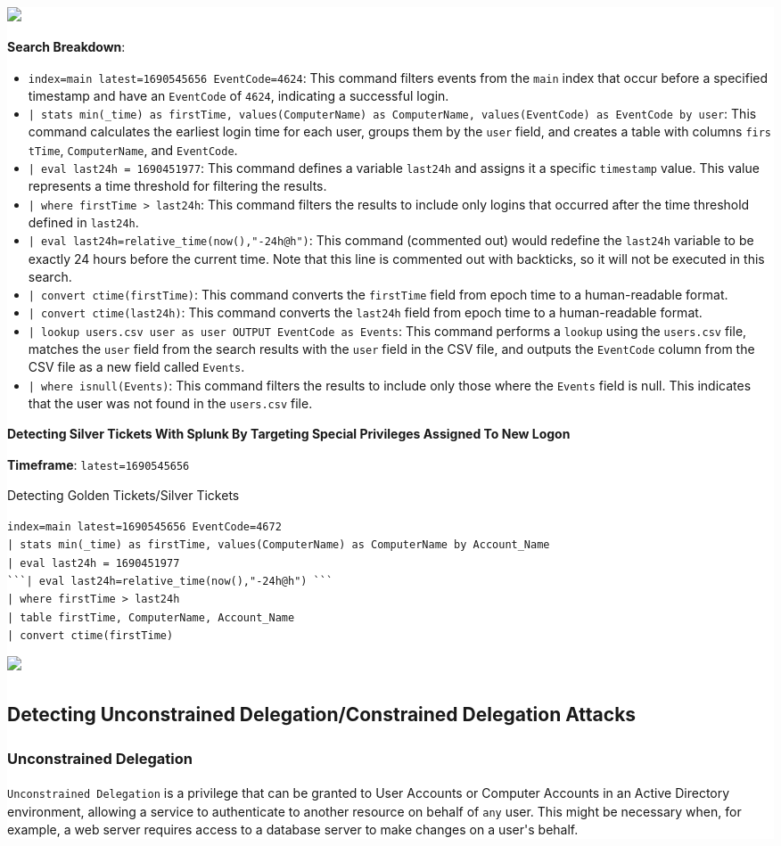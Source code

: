 ![](https://academy.hackthebox.com/storage/modules/233/18.png)

**Search Breakdown**:

* `index=main latest=1690545656 EventCode=4624`: This command filters events from the `main` index that occur before a specified timestamp and have an `EventCode` of `4624`, indicating a successful login.
* `| stats min(_time) as firstTime, values(ComputerName) as ComputerName, values(EventCode) as EventCode by user`: This command calculates the earliest login time for each user, groups them by the `user` field, and creates a table with columns `firstTime`, `ComputerName`, and `EventCode`.
* `| eval last24h = 1690451977`: This command defines a variable `last24h` and assigns it a specific `timestamp` value. This value represents a time threshold for filtering the results.
* `| where firstTime > last24h`: This command filters the results to include only logins that occurred after the time threshold defined in `last24h`.
* `| eval last24h=relative_time(now(),"-24h@h")`: This command (commented out) would redefine the `last24h` variable to be exactly 24 hours before the current time. Note that this line is commented out with backticks, so it will not be executed in this search.
* `| convert ctime(firstTime)`: This command converts the `firstTime` field from epoch time to a human-readable format.
* `| convert ctime(last24h)`: This command converts the `last24h` field from epoch time to a human-readable format.
* `| lookup users.csv user as user OUTPUT EventCode as Events`: This command performs a `lookup` using the `users.csv` file, matches the `user` field from the search results with the `user` field in the CSV file, and outputs the `EventCode` column from the CSV file as a new field called `Events`.
* `| where isnull(Events)`: This command filters the results to include only those where the `Events` field is null. This indicates that the user was not found in the `users.csv` file.

**Detecting Silver Tickets With Splunk By Targeting Special Privileges Assigned To New Logon**

**Timeframe**: `latest=1690545656`

Detecting Golden Tickets/Silver Tickets

````shell-session
index=main latest=1690545656 EventCode=4672
| stats min(_time) as firstTime, values(ComputerName) as ComputerName by Account_Name
| eval last24h = 1690451977 
```| eval last24h=relative_time(now(),"-24h@h") ```
| where firstTime > last24h 
| table firstTime, ComputerName, Account_Name 
| convert ctime(firstTime)
````

![](https://academy.hackthebox.com/storage/modules/233/19.png)

## Detecting Unconstrained Delegation/Constrained Delegation Attacks

### Unconstrained Delegation

`Unconstrained Delegation` is a privilege that can be granted to User Accounts or Computer Accounts in an Active Directory environment, allowing a service to authenticate to another resource on behalf of `any` user. This might be necessary when, for example, a web server requires access to a database server to make changes on a user's behalf.
